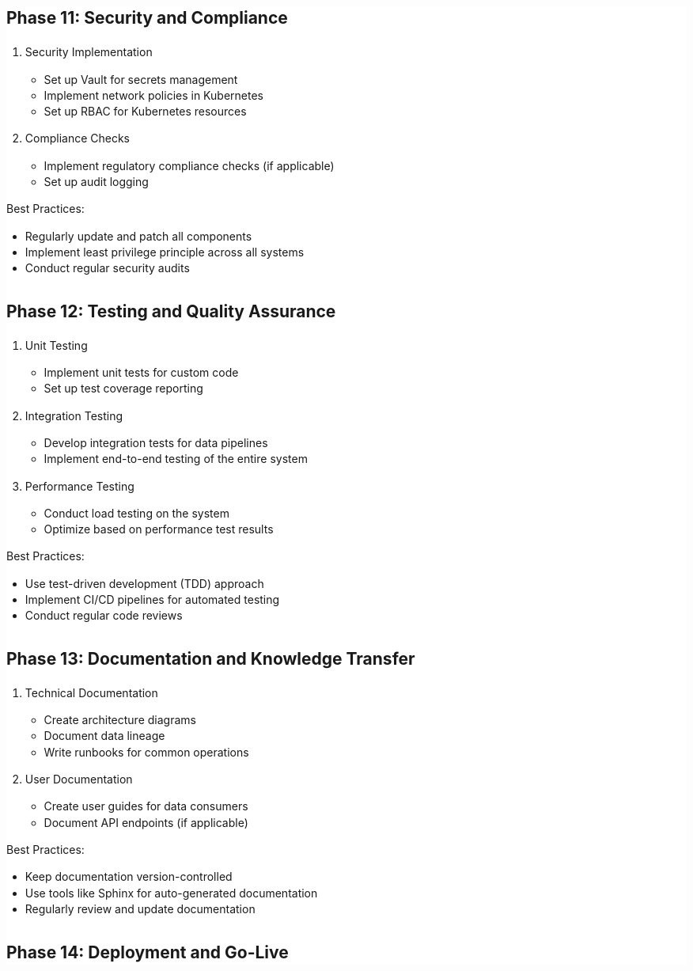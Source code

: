 ## Phase 11: Security and Compliance

1. Security Implementation
   - Set up Vault for secrets management
   - Implement network policies in Kubernetes
   - Set up RBAC for Kubernetes resources

2. Compliance Checks
   - Implement regulatory compliance checks (if applicable)
   - Set up audit logging

Best Practices:
- Regularly update and patch all components
- Implement least privilege principle across all systems
- Conduct regular security audits

## Phase 12: Testing and Quality Assurance

1. Unit Testing
   - Implement unit tests for custom code
   - Set up test coverage reporting

2. Integration Testing
   - Develop integration tests for data pipelines
   - Implement end-to-end testing of the entire system

3. Performance Testing
   - Conduct load testing on the system
   - Optimize based on performance test results

Best Practices:
- Use test-driven development (TDD) approach
- Implement CI/CD pipelines for automated testing
- Conduct regular code reviews

## Phase 13: Documentation and Knowledge Transfer

1. Technical Documentation
   - Create architecture diagrams
   - Document data lineage
   - Write runbooks for common operations

2. User Documentation
   - Create user guides for data consumers
   - Document API endpoints (if applicable)

Best Practices:
- Keep documentation version-controlled
- Use tools like Sphinx for auto-generated documentation
- Regularly review and update documentation

## Phase 14: Deployment and Go-Live
